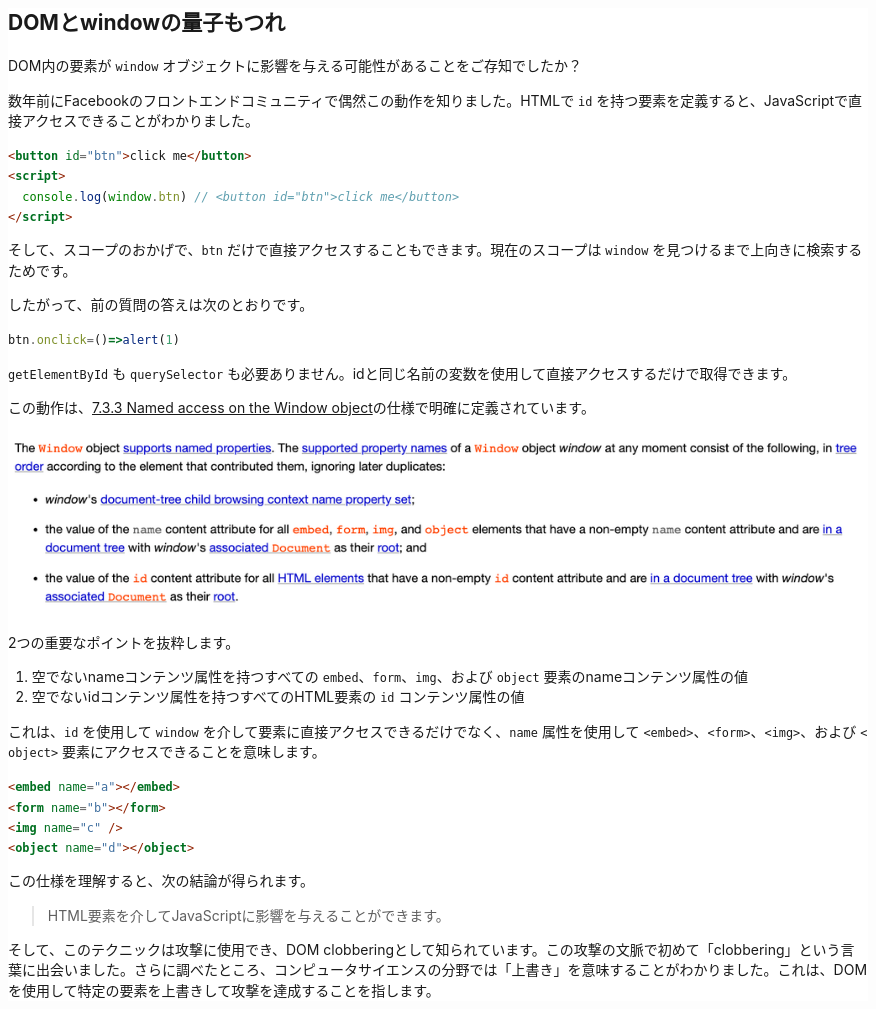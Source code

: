 ## DOMとwindowの量子もつれ

DOM内の要素が `window` オブジェクトに影響を与える可能性があることをご存知でしたか？

数年前にFacebookのフロントエンドコミュニティで偶然この動作を知りました。HTMLで `id` を持つ要素を定義すると、JavaScriptで直接アクセスできることがわかりました。

```html
<button id="btn">click me</button>
<script>
  console.log(window.btn) // <button id="btn">click me</button>
</script>
```

そして、スコープのおかげで、`btn` だけで直接アクセスすることもできます。現在のスコープは `window` を見つけるまで上向きに検索するためです。

したがって、前の質問の答えは次のとおりです。

```js
btn.onclick=()=>alert(1)
```

`getElementById` も `querySelector` も必要ありません。idと同じ名前の変数を使用して直接アクセスするだけで取得できます。

この動作は、[7.3.3 Named access on the Window object](https://html.spec.whatwg.org/multipage/window-object.html#named-access-on-the-window-object)の仕様で明確に定義されています。

![](pics/15-01.png)

2つの重要なポイントを抜粋します。

1. 空でないnameコンテンツ属性を持つすべての `embed`、`form`、`img`、および `object` 要素のnameコンテンツ属性の値
2. 空でないidコンテンツ属性を持つすべてのHTML要素の `id` コンテンツ属性の値

これは、`id` を使用して `window` を介して要素に直接アクセスできるだけでなく、`name` 属性を使用して `<embed>`、`<form>`、`<img>`、および `<object>` 要素にアクセスできることを意味します。

```html
<embed name="a"></embed>
<form name="b"></form>
<img name="c" />
<object name="d"></object>
```

この仕様を理解すると、次の結論が得られます。

> HTML要素を介してJavaScriptに影響を与えることができます。

そして、このテクニックは攻撃に使用でき、DOM clobberingとして知られています。この攻撃の文脈で初めて「clobbering」という言葉に出会いました。さらに調べたところ、コンピュータサイエンスの分野では「上書き」を意味することがわかりました。これは、DOMを使用して特定の要素を上書きして攻撃を達成することを指します。
